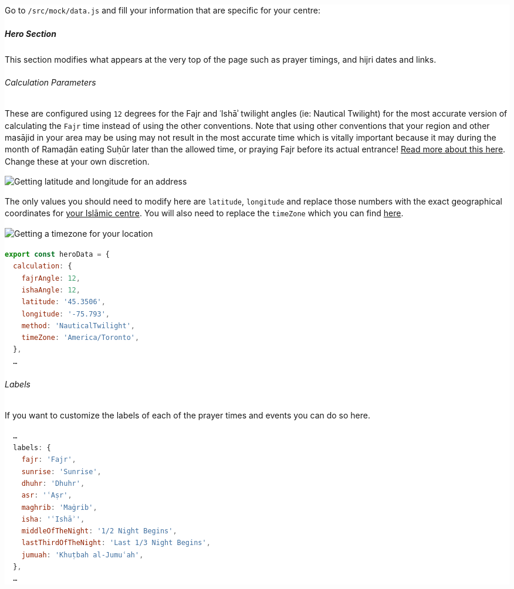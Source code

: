 Go to `/src/mock/data.js` and fill your information that are specific for your centre:

##### Hero Section

This section modifies what appears at the very top of the page such as prayer timings, and hijri dates and links.

###### Calculation Parameters

These are configured using `12` degrees for the Fajr and ʿIshāʾ twilight angles (ie: Nautical Twilight) for the most accurate version of calculating the `Fajr` time instead of using the other conventions. Note that using other conventions that your region and other masājid in your area may be using may not result in the most accurate time which is vitally important because it may during the month of Ramaḍān eating Suḥūr later than the allowed time, or praying Fajr before its actual entrance! [Read more about this here](https://ia802902.us.archive.org/32/items/fajr-letter-das/Letter_Fajr-Ishaa_Ottawa-2016-06-27.pdf). Change these at your own discretion.

<img src="https://github.com/ragaeeb/das-js/blob/master/examples/geo.jpg" alt="Getting latitude and longitude for an address" />

The only values you should need to modify here are `latitude`, `longitude` and replace those numbers with the exact geographical coordinates for [your Islāmic centre](https://www.latlong.net/convert-address-to-lat-long.html). You will also need to replace the `timeZone` which you can find [here](http://www.timezoneconverter.com/cgi-bin/findzone).

<img src="https://github.com/ragaeeb/das-js/blob/master/examples/timezone.png" alt="Getting a timezone for your location" />

```javascript
export const heroData = {
  calculation: {
    fajrAngle: 12,
    ishaAngle: 12,
    latitude: '45.3506',
    longitude: '-75.793',
    method: 'NauticalTwilight',
    timeZone: 'America/Toronto',
  },
  …
```

###### Labels

If you want to customize the labels of each of the prayer times and events you can do so here.

```javascript
  …
  labels: {
    fajr: 'Fajr',
    sunrise: 'Sunrise',
    dhuhr: 'Dhuhr',
    asr: 'ʿAṣr',
    maghrib: 'Maġrib',
    isha: 'ʿIshāʾ',
    middleOfTheNight: '1/2 Night Begins',
    lastThirdOfTheNight: 'Last 1/3 Night Begins',
    jumuah: 'Khuṭbah al-Jumuʿah',
  },
  …
```
